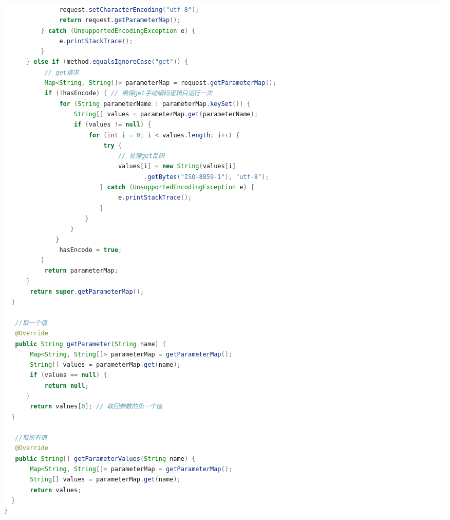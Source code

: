   ```java
                 request.setCharacterEncoding("utf-8");
                 return request.getParameterMap();
            } catch (UnsupportedEncodingException e) {
                 e.printStackTrace();
            }
        } else if (method.equalsIgnoreCase("get")) {
             // get请求
             Map<String, String[]> parameterMap = request.getParameterMap();
             if (!hasEncode) { // 确保get手动编码逻辑只运行一次
                 for (String parameterName : parameterMap.keySet()) {
                     String[] values = parameterMap.get(parameterName);
                     if (values != null) {
                         for (int i = 0; i < values.length; i++) {
                             try {
                                 // 处理get乱码
                                 values[i] = new String(values[i]
                                        .getBytes("ISO-8859-1"), "utf-8");
                            } catch (UnsupportedEncodingException e) {
                                 e.printStackTrace();
                            }
                        }
                    }
                }
                 hasEncode = true;
            }
             return parameterMap;
        }
         return super.getParameterMap();
    }
  
     //取一个值
     @Override
     public String getParameter(String name) {
         Map<String, String[]> parameterMap = getParameterMap();
         String[] values = parameterMap.get(name);
         if (values == null) {
             return null;
        }
         return values[0]; // 取回参数的第一个值
    }
  
     //取所有值
     @Override
     public String[] getParameterValues(String name) {
         Map<String, String[]> parameterMap = getParameterMap();
         String[] values = parameterMap.get(name);
         return values;
    }
  }
  ```
